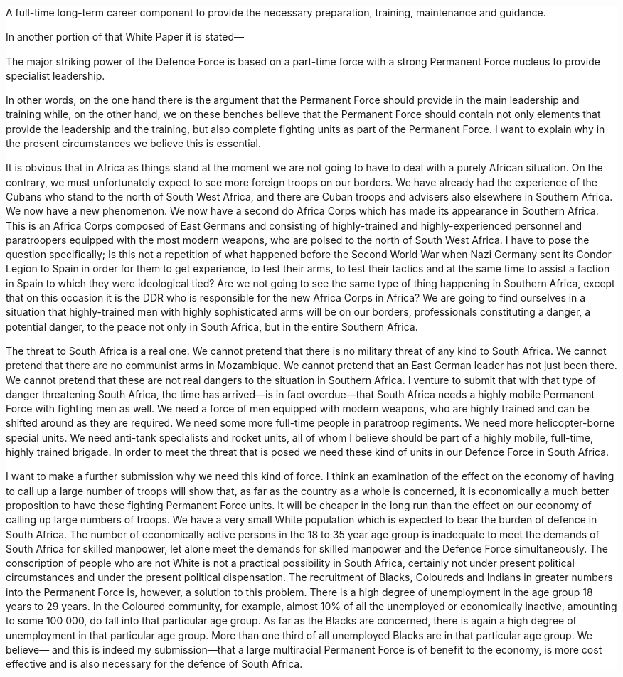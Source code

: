 <block name="quote">A full-time long-term career component to provide the necessary preparation, training, maintenance and guidance.</block>

<p>In another portion of that White Paper it is stated&#x2014;</p>

<block name="quote">The major striking power of the Defence Force is based on a part-time force with a strong Permanent Force nucleus to provide specialist leadership.</block>

<p>In other words, on the one hand there is the argument that the Permanent Force should provide in the main leadership and training while, on the other hand, we on these benches believe that the Permanent Force should contain not only elements that provide the leadership and the training, but also complete fighting units as part of the Permanent Force. I want to explain why in the present circumstances we believe this is essential.</p>

<p>It is obvious that in Africa as things stand at the moment we are not going to have to deal with a purely African situation. On the contrary, we must unfortunately expect to see more foreign troops on our borders. We have already had the experience of the Cubans who stand to the north of South West Africa, and there are Cuban troops and advisers also elsewhere in Southern Africa. We now have a new phenomenon. We now have a second do Africa Corps which has made its appearance in Southern Africa. This is an Africa Corps composed of East Germans and consisting of highly-trained and highly-experienced personnel and paratroopers equipped with the most modern weapons, who are poised to the north of South West Africa. I have to pose the question specifically; Is this not a repetition of what happened before the Second World War when Nazi Germany sent its Condor Legion to Spain in order for them to get experience, to test their arms, to test their tactics and at the same time to assist a faction in Spain to which they were ideological tied? Are we not going to see the same type of thing happening in Southern <span class="col_1711-1712" refersTo="page_0877"/>Africa, except that on this occasion it is the DDR who is responsible for the new Africa Corps in Africa? We are going to find ourselves in a situation that highly-trained men with highly sophisticated arms will be on our borders, professionals constituting a danger, a potential danger, to the peace not only in South Africa, but in the entire Southern Africa.</p>

<p>The threat to South Africa is a real one. We cannot pretend that there is no military threat of any kind to South Africa. We cannot pretend that there are no communist arms in Mozambique. We cannot pretend that an East German leader has not just been there. We cannot pretend that these are not real dangers to the situation in Southern Africa. I venture to submit that with that type of danger threatening South Africa, the time has arrived&#x2014;is in fact overdue&#x2014;that South Africa needs a highly mobile Permanent Force with fighting men as well. We need a force of men equipped with modern weapons, who are highly trained and can be shifted around as they are required. We need some more full-time people in paratroop regiments. We need more helicopter-borne special units. We need anti-tank specialists and rocket units, all of whom I believe should be part of a highly mobile, full-time, highly trained brigade. In order to meet the threat that is posed we need these kind of units in our Defence Force in South Africa.</p>

<p>I want to make a further submission why we need this kind of force. I think an examination of the effect on the economy of having to call up a large number of troops will show that, as far as the country as a whole is concerned, it is economically a much better proposition to have these fighting Permanent Force units. It will be cheaper in the long run than the effect on our economy of calling up large numbers of troops. We have a very small White population which is expected to bear the burden of defence in South Africa. The number of economically active persons in the 18 to 35 year age group is inadequate to meet the demands of South Africa for skilled manpower, let alone meet the demands for skilled manpower and the Defence Force simultaneously. The conscription of people who are not White is not a practical possibility in South Africa, certainly not under present political circumstances and under the present political dispensation. The recruitment of Blacks, Coloureds and Indians in greater numbers into the Permanent Force is, however, a solution to this problem. There is a high degree of unemployment in the age group 18 years to 29 years. In the Coloured community, for example, almost 10% of all the unemployed or economically inactive, amounting to some 100 000, do fall into that particular age group. As far as the Blacks are concerned, there is again a high degree of unemployment in that particular age group. More than one third of all unemployed Blacks are in that particular age group. We believe&#x2014; and this is indeed my submission&#x2014;that a large multiracial Permanent Force is of benefit to the economy, is more cost effective and is also necessary for the defence of South Africa.</p>
